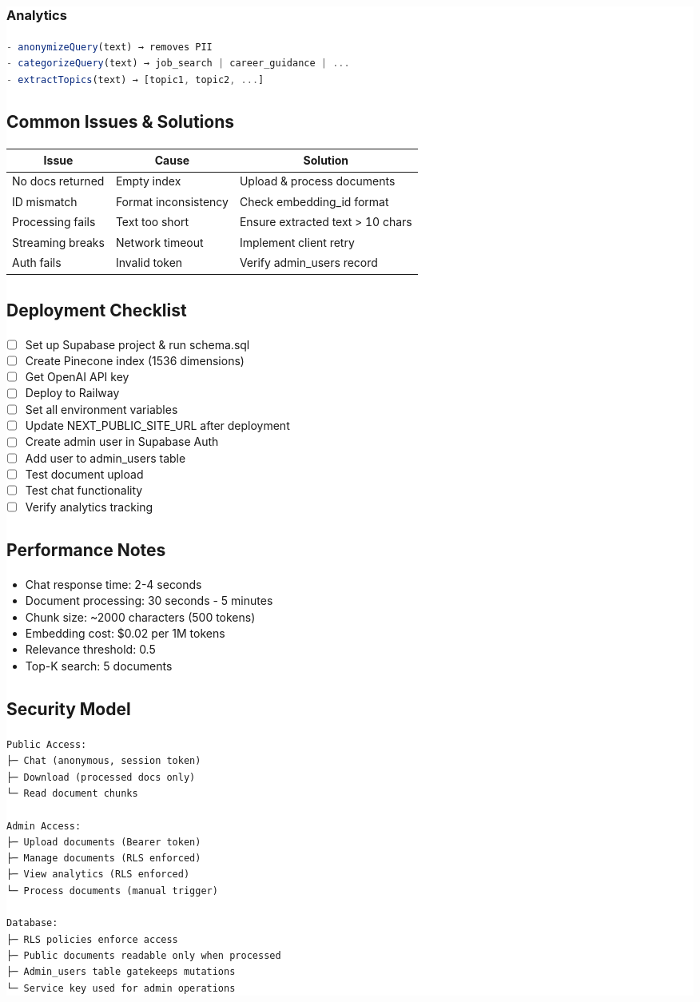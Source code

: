 ### Analytics
```typescript
- anonymizeQuery(text) → removes PII
- categorizeQuery(text) → job_search | career_guidance | ...
- extractTopics(text) → [topic1, topic2, ...]
```

## Common Issues & Solutions

| Issue | Cause | Solution |
|-------|-------|----------|
| No docs returned | Empty index | Upload & process documents |
| ID mismatch | Format inconsistency | Check embedding_id format |
| Processing fails | Text too short | Ensure extracted text > 10 chars |
| Streaming breaks | Network timeout | Implement client retry |
| Auth fails | Invalid token | Verify admin_users record |

## Deployment Checklist

- [ ] Set up Supabase project & run schema.sql
- [ ] Create Pinecone index (1536 dimensions)
- [ ] Get OpenAI API key
- [ ] Deploy to Railway
- [ ] Set all environment variables
- [ ] Update NEXT_PUBLIC_SITE_URL after deployment
- [ ] Create admin user in Supabase Auth
- [ ] Add user to admin_users table
- [ ] Test document upload
- [ ] Test chat functionality
- [ ] Verify analytics tracking

## Performance Notes

- Chat response time: 2-4 seconds
- Document processing: 30 seconds - 5 minutes
- Chunk size: ~2000 characters (500 tokens)
- Embedding cost: $0.02 per 1M tokens
- Relevance threshold: 0.5
- Top-K search: 5 documents

## Security Model

```
Public Access:
├─ Chat (anonymous, session token)
├─ Download (processed docs only)
└─ Read document chunks

Admin Access:
├─ Upload documents (Bearer token)
├─ Manage documents (RLS enforced)
├─ View analytics (RLS enforced)
└─ Process documents (manual trigger)

Database:
├─ RLS policies enforce access
├─ Public documents readable only when processed
├─ Admin_users table gatekeeps mutations
└─ Service key used for admin operations
```